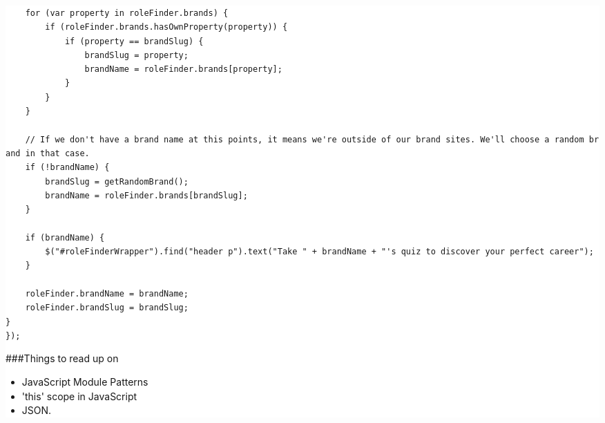 	    for (var property in roleFinder.brands) {
			if (roleFinder.brands.hasOwnProperty(property)) {
				if (property == brandSlug) {
					brandSlug = property;
					brandName = roleFinder.brands[property];
				}
			}	    	
	    }

	    // If we don't have a brand name at this points, it means we're outside of our brand sites. We'll choose a random brand in that case.
	    if (!brandName) {
	    	brandSlug = getRandomBrand();
	    	brandName = roleFinder.brands[brandSlug];
	    }
	    
	    if (brandName) {
	    	$("#roleFinderWrapper").find("header p").text("Take " + brandName + "'s quiz to discover your perfect career");    	
	    }

	    roleFinder.brandName = brandName;
	    roleFinder.brandSlug = brandSlug;
	}
	});


###Things to read up on

* JavaScript Module Patterns
* 'this' scope in JavaScript
* JSON. 


